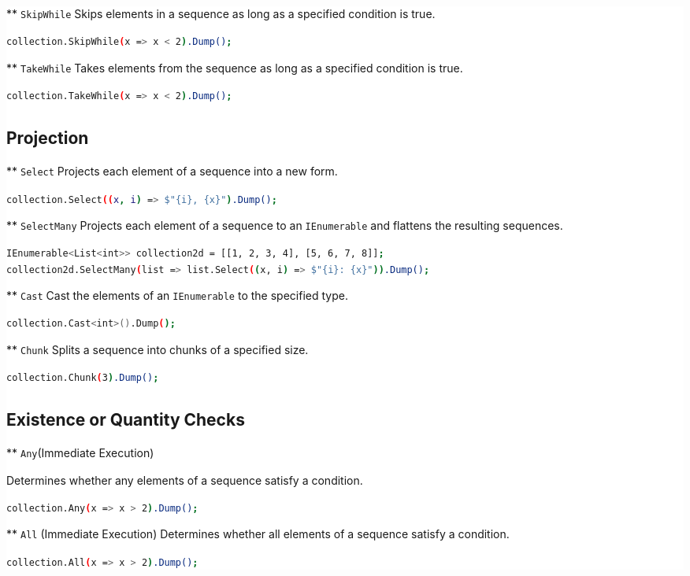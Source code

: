 \*\* `SkipWhile`
Skips elements in a sequence as long as a specified condition is true.

```bash
collection.SkipWhile(x => x < 2).Dump();
```

\*\* `TakeWhile`
Takes elements from the sequence as long as a specified condition is true.

```bash
collection.TakeWhile(x => x < 2).Dump();
```

## Projection

\*\* `Select`
Projects each element of a sequence into a new form.

```bash
collection.Select((x, i) => $"{i}, {x}").Dump();
```

\*\* `SelectMany`
Projects each element of a sequence to an `IEnumerable` and flattens the resulting sequences.

```bash
IEnumerable<List<int>> collection2d = [[1, 2, 3, 4], [5, 6, 7, 8]];
collection2d.SelectMany(list => list.Select((x, i) => $"{i}: {x}")).Dump();
```

\*\* `Cast`
Cast the elements of an `IEnumerable` to the specified type.

```bash
collection.Cast<int>().Dump();
```

\*\* `Chunk`
Splits a sequence into chunks of a specified size.

```bash
collection.Chunk(3).Dump();
```

## Existence or Quantity Checks

\*\* `Any`(Immediate Execution)

Determines whether any elements of a sequence satisfy a condition.

```bash
collection.Any(x => x > 2).Dump();
```

\*\* `All` (Immediate Execution)
Determines whether all elements of a sequence satisfy a condition.

```bash
collection.All(x => x > 2).Dump();
```
